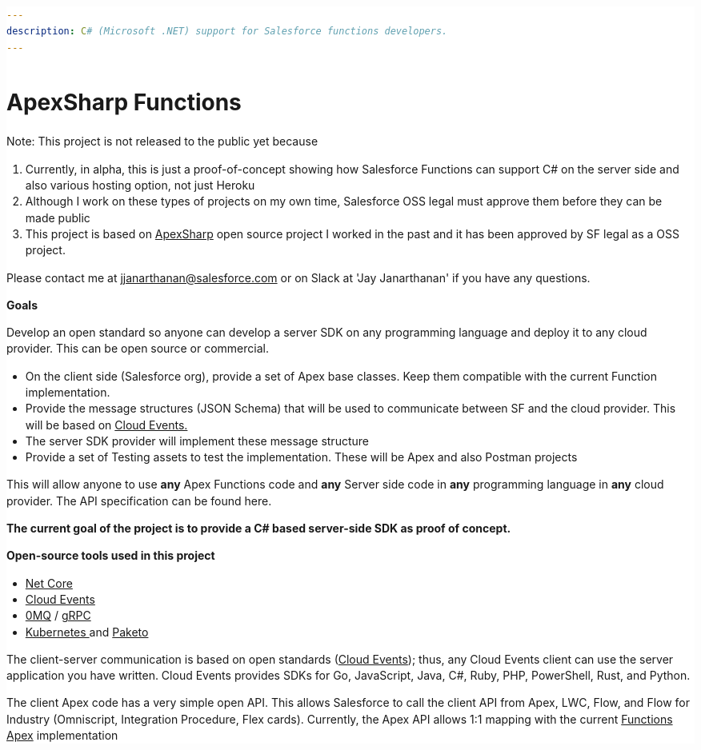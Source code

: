 ```yaml
---
description: C# (Microsoft .NET) support for Salesforce functions developers.
---
```


# ApexSharp Functions

Note: This project is not released to the public yet because

1. Currently, in alpha, this is just a proof-of-concept showing how Salesforce Functions can support C# on the server side and also various hosting option, not just Heroku
2. Although I work on these types of projects on my own time, Salesforce OSS legal must approve them before they can be made public
3. This project is based on [ApexSharp](https://github.com/apexsharp/) open source project I worked in the past and it has been approved by SF legal as a OSS project.&#x20;

Please contact me at jjanarthanan@salesforce.com or on Slack at 'Jay Janarthanan' if you have any questions.



**Goals**

Develop an open standard so anyone can develop a server SDK on any programming language and deploy it to any cloud provider. This can be open source or commercial.&#x20;

* On the client side (Salesforce org), provide a set of Apex base classes. Keep them compatible with the current Function implementation.&#x20;
* Provide the message structures (JSON Schema) that will be used to communicate between SF and the cloud provider. This will be based on [Cloud Events. ](https://cloudevents.io/)
* The server SDK provider will implement these message structure
* Provide a set of Testing assets to test the implementation. These will be Apex and also Postman projects

This will allow anyone to use **any** Apex Functions code and **any** Server side code in **any** programming language in **any** cloud provider. The API specification can be found here.&#x20;





**The current goal of the project is to provide a C# based server-side SDK as proof of concept.**&#x20;

**Open-source tools used in this project**

* [Net Core](https://dotnet.microsoft.com/en-us/)
* [Cloud Events](https://cloudevents.io/)
* [0MQ](https://zeromq.org/) / [gRPC](https://grpc.io/)
* [Kubernetes ](https://kubernetes.io/)and [Paketo](https://paketo.io/)

The client-server communication is based on open standards ([Cloud Events](https://cloudevents.io/)); thus, any Cloud Events client can use the server application you have written. Cloud Events provides SDKs for Go, JavaScript, Java, C#, Ruby, PHP, PowerShell, Rust, and Python.

The client Apex code has a very simple open API. This allows Salesforce to call the client API from Apex, LWC, Flow, and Flow for Industry (Omniscript, Integration Procedure, Flex cards). Currently, the Apex API allows 1:1 mapping with the current [Functions Apex](https://developer.salesforce.com/docs/atlas.en-us.242.0.apexref.meta/apexref/apex\_namespace\_functions.htm) implementation &#x20;
